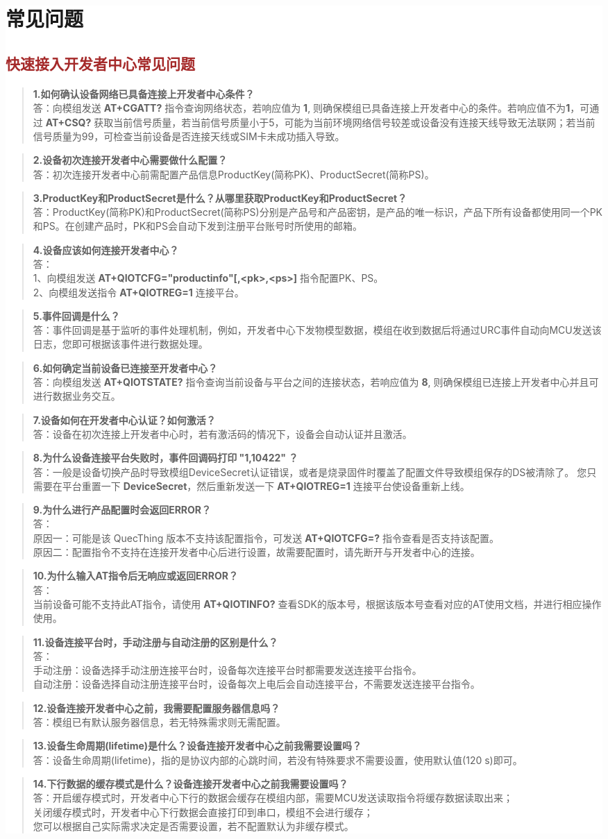 # **常见问题**


## <span style="color:#A52A2A">__快速接入开发者中心常见问题__</span>
> __1.如何确认设备网络已具备连接上开发者中心条件？__ <br>
> 答：向模组发送 __AT+CGATT?__ 指令查询网络状态，若响应值为 __1__, 则确保模组已具备连接上开发者中心的条件。若响应值不为**1**，可通过 __AT+CSQ?__ 获取当前信号质量，若当前信号质量小于5，可能为当前环境网络信号较差或设备没有连接天线导致无法联网；若当前信号质量为99，可检查当前设备是否连接天线或SIM卡未成功插入导致。

> __2.设备初次连接开发者中心需要做什么配置？__ <br>
> 答：初次连接开发者中心前需配置产品信息ProductKey(简称PK)、ProductSecret(简称PS)。

> __3.ProductKey和ProductSecret是什么？从哪里获取ProductKey和ProductSecret？__ <br>
> 答：ProductKey(简称PK)和ProductSecret(简称PS)分别是产品号和产品密钥，是产品的唯一标识，产品下所有设备都使用同一个PK和PS。在创建产品时，PK和PS会自动下发到注册平台账号时所使用的邮箱。

> __4.设备应该如何连接开发者中心？__ <br>
> 答：<br>
> 1、向模组发送 __AT+QIOTCFG="productinfo"[,\<pk\>,\<ps\>]__ 指令配置PK、PS。 <br>
> 2、向模组发送指令 __AT+QIOTREG=1__ 连接平台。<br>


> __5.事件回调是什么？__ <br>
> 答：事件回调是基于监听的事件处理机制，例如，开发者中心下发物模型数据，模组在收到数据后将通过URC事件自动向MCU发送该日志，您即可根据该事件进行数据处理。

> __6.如何确定当前设备已连接至开发者中心？__ <br>
> 答：向模组发送 __AT+QIOTSTATE?__ 指令查询当前设备与平台之间的连接状态，若响应值为 __8__, 则确保模组已连接上开发者中心并且可进行数据业务交互。

> __7.设备如何在开发者中心认证？如何激活？__ <br>
> 答：设备在初次连接上开发者中心时，若有激活码的情况下，设备会自动认证并且激活。<br>

> __8.为什么设备连接平台失败时，事件回调码打印 "1,10422" ？__ <br>
> 答：一般是设备切换产品时导致模组DeviceSecret认证错误，或者是烧录固件时覆盖了配置文件导致模组保存的DS被清除了。
> 您只需要在平台重置一下 __DeviceSecret__，然后重新发送一下 __AT+QIOTREG=1__ 连接平台使设备重新上线。<br>

> __9.为什么进行产品配置时会返回ERROR？__ <br>
> 答：<br>
> 原因一：可能是该 QuecThing 版本不支持该配置指令，可发送 __AT+QIOTCFG=?__ 指令查看是否支持该配置。<br>
> 原因二：配置指令不支持在连接开发者中心后进行设置，故需要配置时，请先断开与开发者中心的连接。<br>

> __10.为什么输入AT指令后无响应或返回ERROR？__ <br>
> 答：<br>
> 当前设备可能不支持此AT指令，请使用 __AT+QIOTINFO?__ 查看SDK的版本号，根据该版本号查看对应的AT使用文档，并进行相应操作使用。<br>


> __11.设备连接平台时，手动注册与自动注册的区别是什么？__ <br>
> 答：<br>
>     手动注册：设备选择手动注册连接平台时，设备每次连接平台时都需要发送连接平台指令。 <br>
>     自动注册：设备选择自动注册连接平台时，设备每次上电后会自动连接平台，不需要发送连接平台指令。 <br>

> __12.设备连接开发者中心之前，我需要配置服务器信息吗？__ <br>
> 答：模组已有默认服务器信息，若无特殊需求则无需配置。<br>

> __13.设备生命周期(lifetime)是什么？设备连接开发者中心之前我需要设置吗？__ <br>
> 答：设备生命周期(lifetime)，指的是协议内部的心跳时间，若没有特殊要求不需要设置，使用默认值(120 s)即可。<br>

> __14.下行数据的缓存模式是什么？设备连接开发者中心之前我需要设置吗？__ <br>
> 答：开启缓存模式时，开发者中心下行的数据会缓存在模组内部，需要MCU发送读取指令将缓存数据读取出来；<br>
> 关闭缓存模式时，开发者中心下行数据会直接打印到串口，模组不会进行缓存；<br>
> 您可以根据自己实际需求决定是否需要设置，若不配置默认为非缓存模式。<br>
